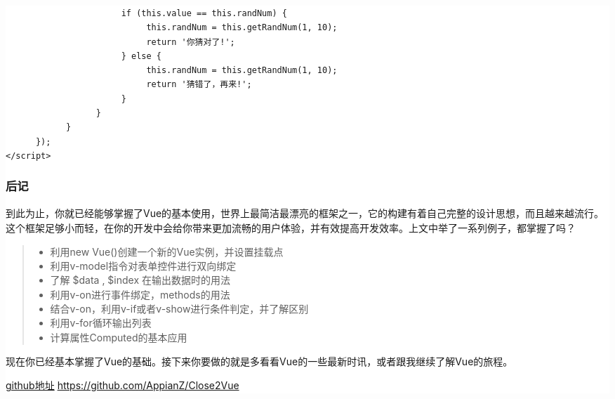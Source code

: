  ```
                        if (this.value == this.randNum) {
                             this.randNum = this.getRandNum(1, 10);
                             return '你猜对了!';
                        } else {
                             this.randNum = this.getRandNum(1, 10);
                             return '猜错了，再来!';
                        }
                   }
             }
       });
 </script>
 ```

### 后记
到此为止，你就已经能够掌握了Vue的基本使用，世界上最简洁最漂亮的框架之一，它的构建有着自己完整的设计思想，而且越来越流行。这个框架足够小而轻，在你的开发中会给你带来更加流畅的用户体验，并有效提高开发效率。上文中举了一系列例子，都掌握了吗？

> * 利用new Vue()创建一个新的Vue实例，并设置挂载点
> * 利用v-model指令对表单控件进行双向绑定
> * 了解 $data , $index 在输出数据时的用法
> * 利用v-on进行事件绑定，methods的用法
> * 结合v-on，利用v-if或者v-show进行条件判定，并了解区别
> * 利用v-for循环输出列表
> * 计算属性Computed的基本应用

现在你已经基本掌握了Vue的基础。接下来你要做的就是多看看Vue的一些最新时讯，或者跟我继续了解Vue的旅程。

[github地址](https://github.com/AppianZ/Close2Vue)
https://github.com/AppianZ/Close2Vue